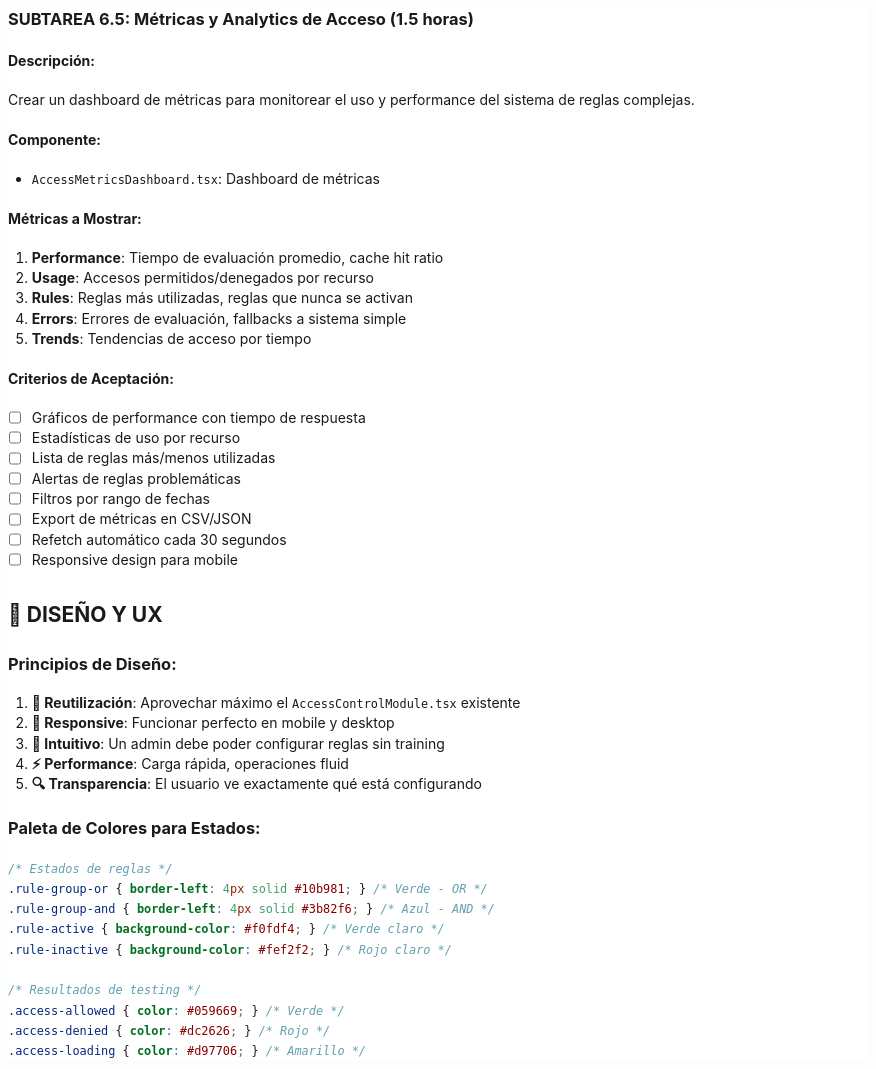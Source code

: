 ### **SUBTAREA 6.5: Métricas y Analytics de Acceso (1.5 horas)**

#### **Descripción:**
Crear un dashboard de métricas para monitorear el uso y performance del sistema de reglas complejas.

#### **Componente:**
- `AccessMetricsDashboard.tsx`: Dashboard de métricas

#### **Métricas a Mostrar:**
1. **Performance**: Tiempo de evaluación promedio, cache hit ratio
2. **Usage**: Accesos permitidos/denegados por recurso
3. **Rules**: Reglas más utilizadas, reglas que nunca se activan
4. **Errors**: Errores de evaluación, fallbacks a sistema simple
5. **Trends**: Tendencias de acceso por tiempo

#### **Criterios de Aceptación:**
- [ ] Gráficos de performance con tiempo de respuesta
- [ ] Estadísticas de uso por recurso
- [ ] Lista de reglas más/menos utilizadas
- [ ] Alertas de reglas problemáticas
- [ ] Filtros por rango de fechas
- [ ] Export de métricas en CSV/JSON
- [ ] Refetch automático cada 30 segundos
- [ ] Responsive design para mobile

## 🎨 **DISEÑO Y UX**

### **Principios de Diseño:**
1. **🔄 Reutilización**: Aprovechar máximo el `AccessControlModule.tsx` existente
2. **📱 Responsive**: Funcionar perfecto en mobile y desktop
3. **🎯 Intuitivo**: Un admin debe poder configurar reglas sin training
4. **⚡ Performance**: Carga rápida, operaciones fluid
5. **🔍 Transparencia**: El usuario ve exactamente qué está configurando

### **Paleta de Colores para Estados:**
```css
/* Estados de reglas */
.rule-group-or { border-left: 4px solid #10b981; } /* Verde - OR */
.rule-group-and { border-left: 4px solid #3b82f6; } /* Azul - AND */
.rule-active { background-color: #f0fdf4; } /* Verde claro */
.rule-inactive { background-color: #fef2f2; } /* Rojo claro */

/* Resultados de testing */
.access-allowed { color: #059669; } /* Verde */
.access-denied { color: #dc2626; } /* Rojo */
.access-loading { color: #d97706; } /* Amarillo */
```

